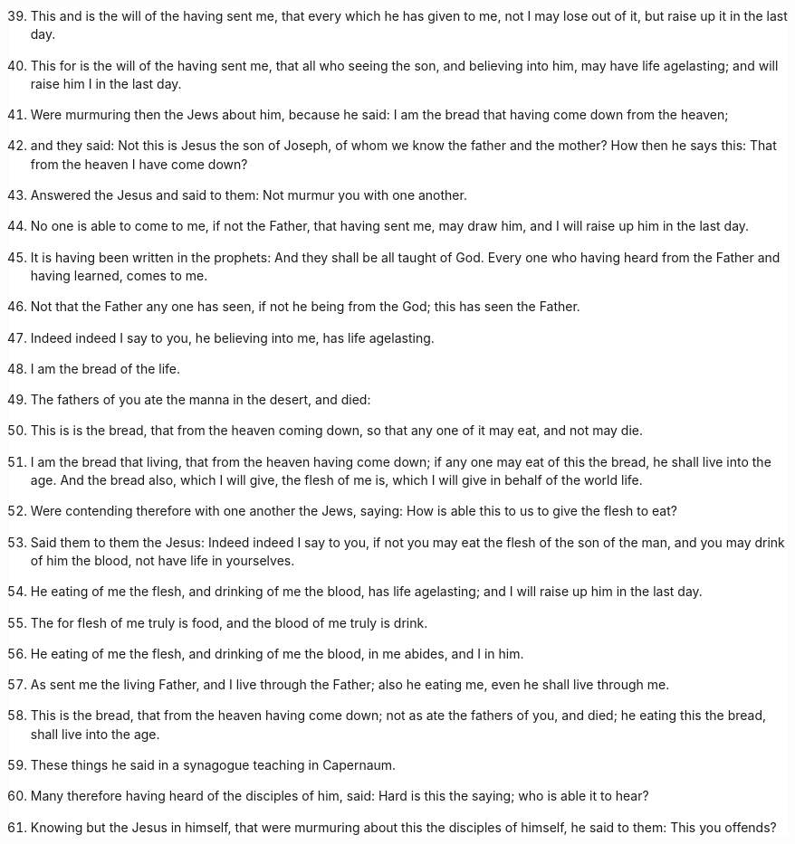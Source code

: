 39. This and is the will of the having sent me, that every which he has given to me, not I may lose out of it, but raise up it in the last day.

40. This for is the will of the having sent me, that all who seeing the son, and believing into him, may have life agelasting; and will raise him I in the last day.

41. Were murmuring then the Jews about him, because he said: I am the bread that having come down from the heaven;

42. and they said: Not this is Jesus the son of Joseph, of whom we know the father and the mother? How then he says this: That from the heaven I have come down?

43. Answered the Jesus and said to them: Not murmur you with one another.

44. No one is able to come to me, if not the Father, that having sent me, may draw him, and I will raise up him in the last day.

45. It is having been written in the prophets: And they shall be all taught of God. Every one who having heard from the Father and having learned, comes to me.

46. Not that the Father any one has seen, if not he being from the God; this has seen the Father.

47. Indeed indeed I say to you, he believing into me, has life agelasting.

48. I am the bread of the life.

49. The fathers of you ate the manna in the desert, and died:

50. This is is the bread, that from the heaven coming down, so that any one of it may eat, and not may die.

51. I am the bread that living, that from the heaven having come down; if any one may eat of this the bread, he shall live into the age. And the bread also, which I will give, the flesh of me is, which I will give in behalf of the world life.

52. Were contending therefore with one another the Jews, saying: How is able this to us to give the flesh to eat?

53. Said them to them the Jesus: Indeed indeed I say to you, if not you may eat the flesh of the son of the man, and you may drink of him the blood, not have life in yourselves.

54. He eating of me the flesh, and drinking of me the blood, has life agelasting; and I will raise up him in the last day.

55. The for flesh of me truly is food, and the blood of me truly is drink.

56. He eating of me the flesh, and drinking of me the blood, in me abides, and I in him.

57. As sent me the living Father, and I live through the Father; also he eating me, even he shall live through me.

58. This is the bread, that from the heaven having come down; not as ate the fathers of you, and died; he eating this the bread, shall live into the age.

59. These things he said in a synagogue teaching in Capernaum.

60. Many therefore having heard of the disciples of him, said: Hard is this the saying; who is able it to hear?

61. Knowing but the Jesus in himself, that were murmuring about this the disciples of himself, he said to them: This you offends?

